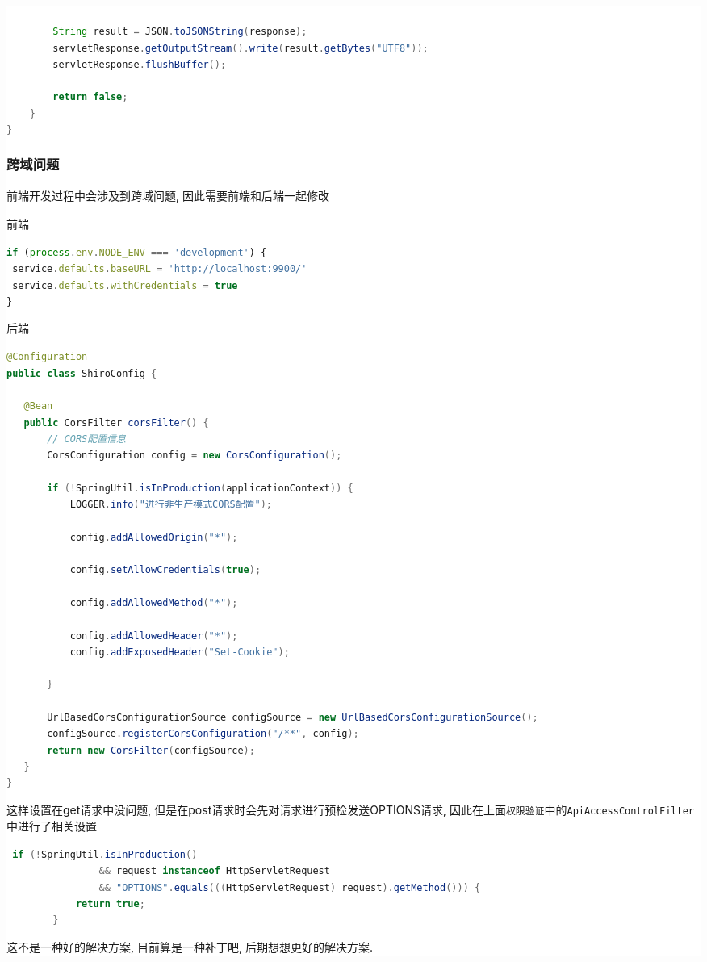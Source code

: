 ```java

        String result = JSON.toJSONString(response);
        servletResponse.getOutputStream().write(result.getBytes("UTF8"));
        servletResponse.flushBuffer();

        return false;
    }
}
```
 
 ### 跨域问题
 前端开发过程中会涉及到跨域问题, 因此需要前端和后端一起修改
 
 前端
 ```javascript
if (process.env.NODE_ENV === 'development') {
  service.defaults.baseURL = 'http://localhost:9900/'
  service.defaults.withCredentials = true
}
```
 后端
 ```java
@Configuration
public class ShiroConfig {

    @Bean
    public CorsFilter corsFilter() {
        // CORS配置信息
        CorsConfiguration config = new CorsConfiguration();

        if (!SpringUtil.isInProduction(applicationContext)) {
            LOGGER.info("进行非生产模式CORS配置");

            config.addAllowedOrigin("*");

            config.setAllowCredentials(true);

            config.addAllowedMethod("*");

            config.addAllowedHeader("*");
            config.addExposedHeader("Set-Cookie");

        }

        UrlBasedCorsConfigurationSource configSource = new UrlBasedCorsConfigurationSource();
        configSource.registerCorsConfiguration("/**", config);
        return new CorsFilter(configSource);
    }
}

```
这样设置在get请求中没问题, 但是在post请求时会先对请求进行预检发送OPTIONS请求, 因此在上面`权限验证`中的`ApiAccessControlFilter`中进行了相关设置
```java
 if (!SpringUtil.isInProduction()
                && request instanceof HttpServletRequest
                && "OPTIONS".equals(((HttpServletRequest) request).getMethod())) {
            return true;
        }
```
这不是一种好的解决方案, 目前算是一种补丁吧, 后期想想更好的解决方案.
